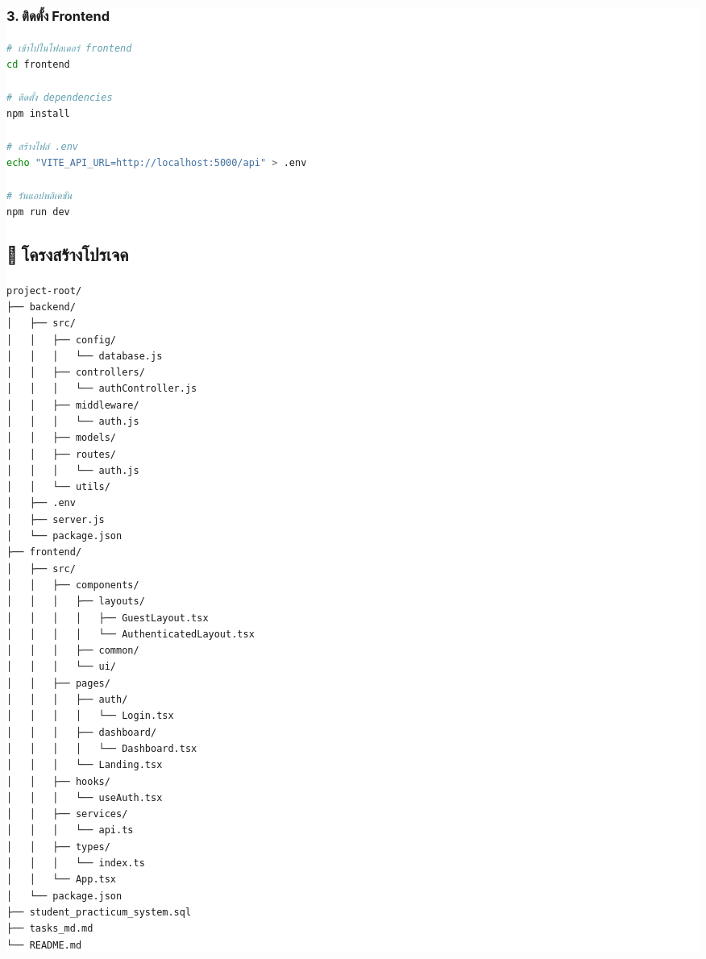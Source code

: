 ### 3. ติดตั้ง Frontend

```bash
# เข้าไปในโฟลเดอร์ frontend
cd frontend

# ติดตั้ง dependencies
npm install

# สร้างไฟล์ .env
echo "VITE_API_URL=http://localhost:5000/api" > .env

# รันแอปพลิเคชัน
npm run dev
```

## 📁 โครงสร้างโปรเจค

```
project-root/
├── backend/
│   ├── src/
│   │   ├── config/
│   │   │   └── database.js
│   │   ├── controllers/
│   │   │   └── authController.js
│   │   ├── middleware/
│   │   │   └── auth.js
│   │   ├── models/
│   │   ├── routes/
│   │   │   └── auth.js
│   │   └── utils/
│   ├── .env
│   ├── server.js
│   └── package.json
├── frontend/
│   ├── src/
│   │   ├── components/
│   │   │   ├── layouts/
│   │   │   │   ├── GuestLayout.tsx
│   │   │   │   └── AuthenticatedLayout.tsx
│   │   │   ├── common/
│   │   │   └── ui/
│   │   ├── pages/
│   │   │   ├── auth/
│   │   │   │   └── Login.tsx
│   │   │   ├── dashboard/
│   │   │   │   └── Dashboard.tsx
│   │   │   └── Landing.tsx
│   │   ├── hooks/
│   │   │   └── useAuth.tsx
│   │   ├── services/
│   │   │   └── api.ts
│   │   ├── types/
│   │   │   └── index.ts
│   │   └── App.tsx
│   └── package.json
├── student_practicum_system.sql
├── tasks_md.md
└── README.md
```
